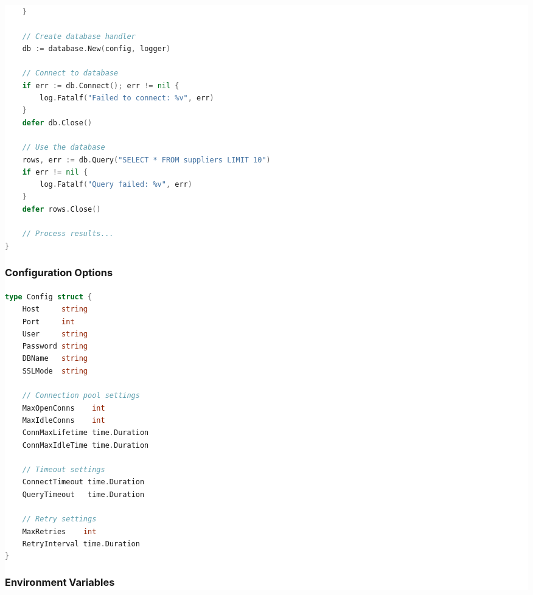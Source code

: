 ```go
    }

    // Create database handler
    db := database.New(config, logger)

    // Connect to database
    if err := db.Connect(); err != nil {
        log.Fatalf("Failed to connect: %v", err)
    }
    defer db.Close()

    // Use the database
    rows, err := db.Query("SELECT * FROM suppliers LIMIT 10")
    if err != nil {
        log.Fatalf("Query failed: %v", err)
    }
    defer rows.Close()

    // Process results...
}
```

### Configuration Options

```go
type Config struct {
    Host     string
    Port     int
    User     string
    Password string
    DBName   string
    SSLMode  string
    
    // Connection pool settings
    MaxOpenConns    int
    MaxIdleConns    int
    ConnMaxLifetime time.Duration
    ConnMaxIdleTime time.Duration
    
    // Timeout settings
    ConnectTimeout time.Duration
    QueryTimeout   time.Duration
    
    // Retry settings
    MaxRetries    int
    RetryInterval time.Duration
}
```

### Environment Variables
